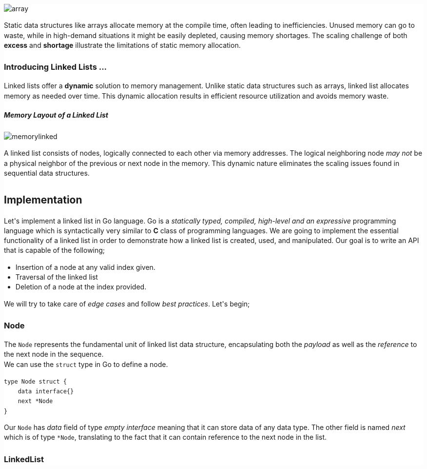 ![array](https://iq.opengenus.org/content/images/2023/10/array.png)

Static data structures like arrays allocate memory at the compile time, often leading to inefficiencies. Unused memory can go to waste, while in high-demand situations it might be easily depleted, causing memory shortages. The scaling challenge of both **excess** and **shortage** illustrate the limitations of static memory allocation.

### Introducing Linked Lists ...

Linked lists offer a **dynamic** solution to memory management. Unlike static data structures such as arrays, linked list allocates memory as needed over time. This dynamic allocation results in efficient resource utilization and avoids memory waste.

##### Memory Layout of a Linked List

![memorylinked](https://iq.opengenus.org/content/images/2023/10/memorylinked.png)

A linked list consists of nodes, logically connected to each other via memory addresses. The logical neighboring node _may not_ be a physical neighbor of the previous or next node in the memory. This dynamic nature eliminates the scaling issues found in sequential data structures.

## Implementation

Let's implement a linked list in Go language. Go is a _statically typed, compiled, high-level and an expressive_ programming language which is syntactically very similar to **C** class of programming languages. We are going to implement the essential functionality of a linked list in order to demonstrate how a linked list is created, used, and manipulated. Our goal is to write an API that is capable of the following;

-   Insertion of a node at any valid index given.
-   Traversal of the linked list
-   Deletion of a node at the index provided.

We will try to take care of _edge cases_ and follow _best practices_. Let's begin;

### Node

The `Node` represents the fundamental unit of linked list data structure, encapsulating both the _payload_ as well as the _reference_ to the next node in the sequence.  
We can use the `struct` type in Go to define a node.

```
type Node struct {
    data interface{}
    next *Node
}
```

Our `Node` has _data_ field of type _empty interface_ meaning that it can store data of any data type. The other field is named _next_ which is of type `*Node`, translating to the fact that it can contain reference to the next node in the list.

### LinkedList
